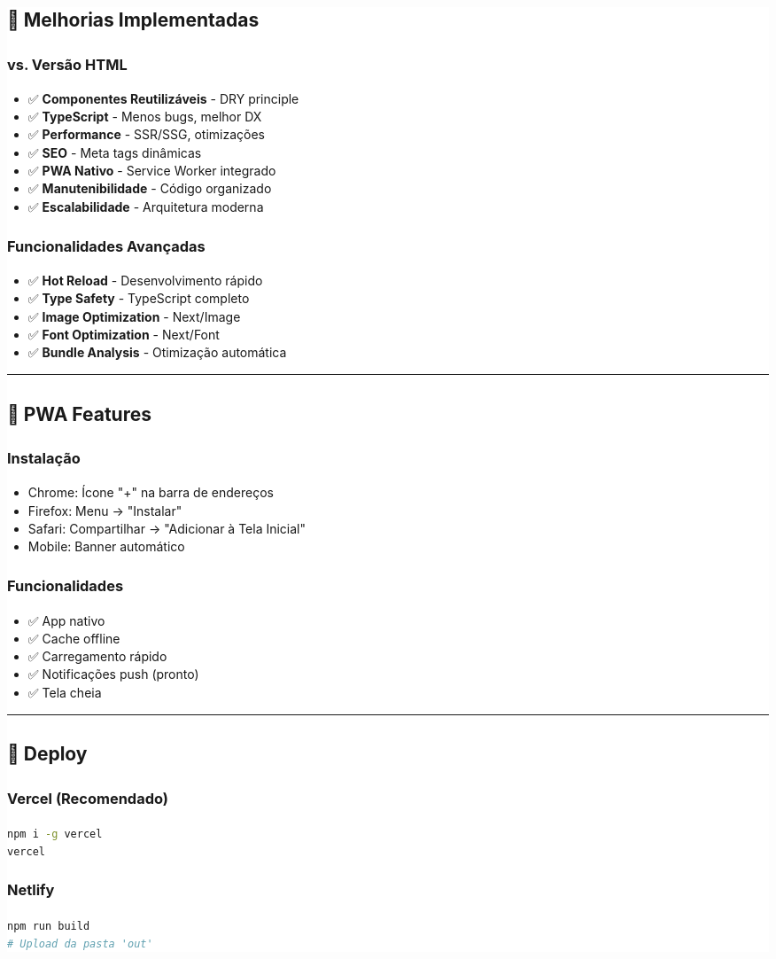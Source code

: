 
## 🎯 **Melhorias Implementadas**

### **vs. Versão HTML**
- ✅ **Componentes Reutilizáveis** - DRY principle
- ✅ **TypeScript** - Menos bugs, melhor DX
- ✅ **Performance** - SSR/SSG, otimizações
- ✅ **SEO** - Meta tags dinâmicas
- ✅ **PWA Nativo** - Service Worker integrado
- ✅ **Manutenibilidade** - Código organizado
- ✅ **Escalabilidade** - Arquitetura moderna

### **Funcionalidades Avançadas**
- ✅ **Hot Reload** - Desenvolvimento rápido
- ✅ **Type Safety** - TypeScript completo
- ✅ **Image Optimization** - Next/Image
- ✅ **Font Optimization** - Next/Font
- ✅ **Bundle Analysis** - Otimização automática

---

## 📱 **PWA Features**

### **Instalação**
- Chrome: Ícone "+" na barra de endereços
- Firefox: Menu → "Instalar"
- Safari: Compartilhar → "Adicionar à Tela Inicial"
- Mobile: Banner automático

### **Funcionalidades**
- ✅ App nativo
- ✅ Cache offline
- ✅ Carregamento rápido
- ✅ Notificações push (pronto)
- ✅ Tela cheia

---

## 🚀 **Deploy**

### **Vercel (Recomendado)**
```bash
npm i -g vercel
vercel
```

### **Netlify**
```bash
npm run build
# Upload da pasta 'out'
```
